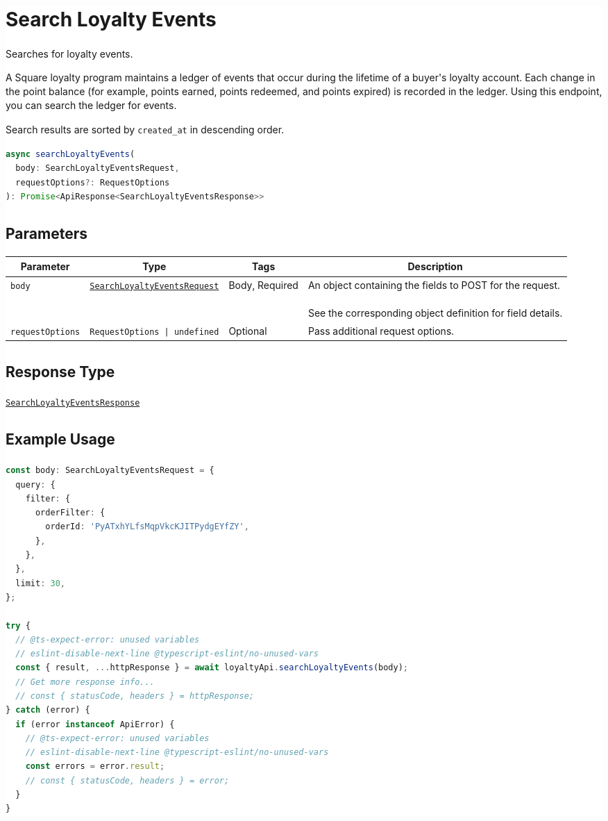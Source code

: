 
# Search Loyalty Events

Searches for loyalty events.

A Square loyalty program maintains a ledger of events that occur during the lifetime of a
buyer's loyalty account. Each change in the point balance
(for example, points earned, points redeemed, and points expired) is
recorded in the ledger. Using this endpoint, you can search the ledger for events.

Search results are sorted by `created_at` in descending order.

```ts
async searchLoyaltyEvents(
  body: SearchLoyaltyEventsRequest,
  requestOptions?: RequestOptions
): Promise<ApiResponse<SearchLoyaltyEventsResponse>>
```

## Parameters

| Parameter | Type | Tags | Description |
|  --- | --- | --- | --- |
| `body` | [`SearchLoyaltyEventsRequest`](../../doc/models/search-loyalty-events-request.md) | Body, Required | An object containing the fields to POST for the request.<br><br>See the corresponding object definition for field details. |
| `requestOptions` | `RequestOptions \| undefined` | Optional | Pass additional request options. |

## Response Type

[`SearchLoyaltyEventsResponse`](../../doc/models/search-loyalty-events-response.md)

## Example Usage

```ts
const body: SearchLoyaltyEventsRequest = {
  query: {
    filter: {
      orderFilter: {
        orderId: 'PyATxhYLfsMqpVkcKJITPydgEYfZY',
      },
    },
  },
  limit: 30,
};

try {
  // @ts-expect-error: unused variables
  // eslint-disable-next-line @typescript-eslint/no-unused-vars
  const { result, ...httpResponse } = await loyaltyApi.searchLoyaltyEvents(body);
  // Get more response info...
  // const { statusCode, headers } = httpResponse;
} catch (error) {
  if (error instanceof ApiError) {
    // @ts-expect-error: unused variables
    // eslint-disable-next-line @typescript-eslint/no-unused-vars
    const errors = error.result;
    // const { statusCode, headers } = error;
  }
}
```
